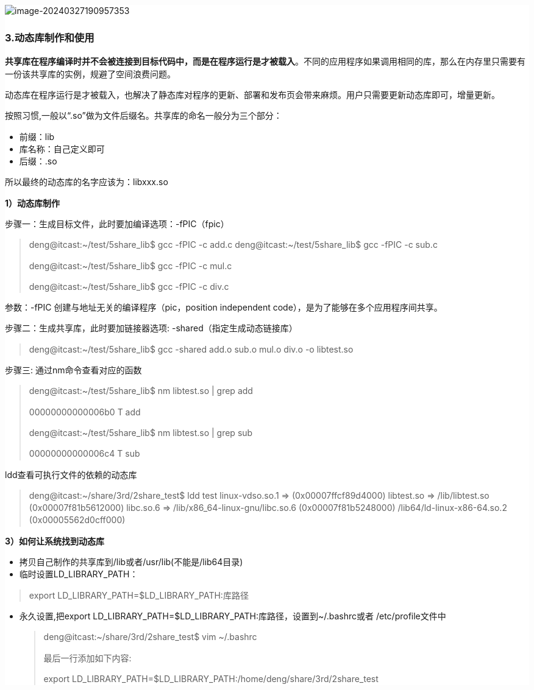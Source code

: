 ![image-20240327190957353](C:\Users\jin\AppData\Roaming\Typora\typora-user-images\image-20240327190957353.png)

### 3.动态库制作和使用

**共享库在程序编译时并不会被连接到目标代码中，而是在程序运行是才被载入**。不同的应用程序如果调用相同的库，那么在内存里只需要有一份该共享库的实例，规避了空间浪费问题。

动态库在程序运行是才被载入，也解决了静态库对程序的更新、部署和发布页会带来麻烦。用户只需要更新动态库即可，增量更新。

按照习惯,一般以“.so”做为文件后缀名。共享库的命名一般分为三个部分：

- 前缀：lib
- 库名称：自己定义即可
- 后缀：.so

所以最终的动态库的名字应该为：libxxx.so

**1）动态库制作**

步骤一：生成目标文件，此时要加编译选项：-fPIC（fpic）

> deng@itcast:~/test/5share_lib$ gcc -fPIC -c add.c
> deng@itcast:~/test/5share_lib$ gcc -fPIC -c sub.c 
>
> deng@itcast:~/test/5share_lib$ gcc -fPIC -c mul.c 
>
> deng@itcast:~/test/5share_lib$ gcc -fPIC -c div.c

参数：-fPIC 创建与地址无关的编译程序（pic，position independent code），是为了能够在多个应用程序间共享。

步骤二：生成共享库，此时要加链接器选项: -shared（指定生成动态链接库）

> deng@itcast:~/test/5share_lib$ gcc -shared add.o sub.o mul.o div.o -o libtest.so

步骤三: 通过nm命令查看对应的函数

> deng@itcast:~/test/5share_lib$ nm libtest.so | grep add
>
>  00000000000006b0 T add 
>
> deng@itcast:~/test/5share_lib$ nm libtest.so | grep sub 
>
> 00000000000006c4 T sub

ldd查看可执行文件的依赖的动态库

> deng@itcast:~/share/3rd/2share_test$ ldd test linux-vdso.so.1 => (0x00007ffcf89d4000) libtest.so => /lib/libtest.so (0x00007f81b5612000) libc.so.6 => /lib/x86_64-linux-gnu/libc.so.6 (0x00007f81b5248000) /lib64/ld-linux-x86-64.so.2 (0x00005562d0cff000)

**3）如何让系统找到动态库**

- 拷贝自己制作的共享库到/lib或者/usr/lib(不能是/lib64目录)
- 临时设置LD_LIBRARY_PATH：

> export LD_LIBRARY_PATH=$LD_LIBRARY_PATH:库路径

- 永久设置,把export LD_LIBRARY_PATH=$LD_LIBRARY_PATH:库路径，设置到~/.bashrc或者 /etc/profile文件中

  > deng@itcast:~/share/3rd/2share_test$ vim ~/.bashrc
  >
  > 最后一行添加如下内容:
  >
  > export LD_LIBRARY_PATH=$LD_LIBRARY_PATH:/home/deng/share/3rd/2share_test
